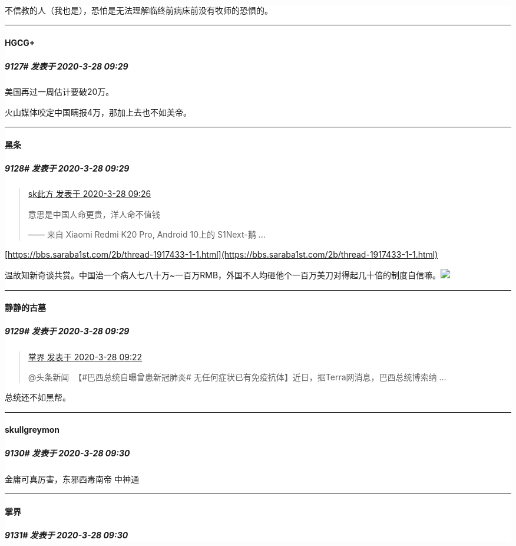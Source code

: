 
不信教的人（我也是），恐怕是无法理解临终前病床前没有牧师的恐惧的。


-----

####  HGCG+  
##### 9127#       发表于 2020-3-28 09:29


美国再过一周估计要破20万。

火山媒体咬定中国瞒报4万，那加上去也不如美帝。


-----

####  黑条  
##### 9128#       发表于 2020-3-28 09:29


<blockquote><a href="httphttps://bbs.saraba1st.com/2b/forum.php?mod=redirect&amp;goto=findpost&amp;pid=46900438&amp;ptid=1920488" target="_blank">sk此方 发表于 2020-3-28 09:26</a>

意思是中国人命更贵，洋人命不值钱


—— 来自 Xiaomi Redmi K20 Pro, Android 10上的 S1Next-鹅 ...</blockquote>
[https://bbs.saraba1st.com/2b/thread-1917433-1-1.html](https://bbs.saraba1st.com/2b/thread-1917433-1-1.html)

温故知新奇谈共赏。中国治一个病人七八十万~一百万RMB，外国不人均砸他个一百万美刀对得起几十倍的制度自信嘛。<img src="https://static.saraba1st.com/image/smiley/face2017/245.png" referrerpolicy="no-referrer">


-----

####  静静的古墓  
##### 9129#       发表于 2020-3-28 09:29


<blockquote><a href="httphttps://bbs.saraba1st.com/2b/forum.php?mod=redirect&amp;goto=findpost&amp;pid=46900402&amp;ptid=1920488" target="_blank">掌界 发表于 2020-3-28 09:22</a>

@头条新闻  【#巴西总统自曝曾患新冠肺炎# 无任何症状已有免疫抗体】近日，据Terra网消息，巴西总统博索纳 ...</blockquote>
总统还不如黑帮。


-----

####  skullgreymon  
##### 9130#       发表于 2020-3-28 09:30


金庸可真厉害，东邪西毒南帝 中神通


-----

####  掌界  
##### 9131#       发表于 2020-3-28 09:30
